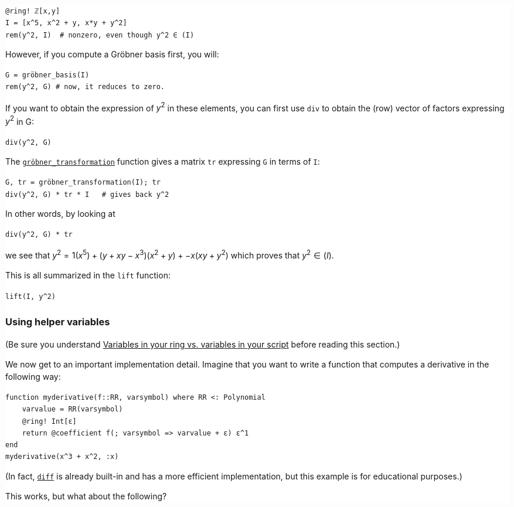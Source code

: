 ```@repl getting-started
@ring! ℤ[x,y]
I = [x^5, x^2 + y, x*y + y^2]
rem(y^2, I)  # nonzero, even though y^2 ∈ (I)
```

However, if you compute a Gröbner basis first, you will:
```@repl getting-started
G = gröbner_basis(I)
rem(y^2, G) # now, it reduces to zero.
```

If you want to obtain the expression of $y^2$ in these elements, you can first use
`div` to obtain the (row) vector of factors expressing $y^2$ in G:
```@repl getting-started
div(y^2, G)
```
The [`gröbner_transformation`](@ref) function gives a matrix `tr` expressing `G` in
terms of `I`:
```@repl getting-started
G, tr = gröbner_transformation(I); tr
div(y^2, G) * tr * I   # gives back y^2
```

In other words, by looking at
```@repl getting-started
div(y^2, G) * tr
```
we see that
$y^2 = 1(x^5) + (y + xy - x^3)(x^2 + y) + -x(xy + y^2)$
which proves that $y^2 \in (I)$.

This is all summarized in the `lift` function:
```@repl getting-started
lift(I, y^2)
```

### Using helper variables

(Be sure you understand [Variables in your ring vs. variables in your script](@ref)
before reading this section.)

We now get to an important implementation detail. Imagine that you want to write
a function that computes a derivative in the following way:

```@repl getting-started
function myderivative(f::RR, varsymbol) where RR <: Polynomial
    varvalue = RR(varsymbol)
    @ring! Int[ε]
    return @coefficient f(; varsymbol => varvalue + ε) ε^1
end
myderivative(x^3 + x^2, :x)
```
(In fact, [`diff`](@ref) is already built-in and has a more efficient implementation,
but this example is for educational purposes.)

This works, but what about the following?
